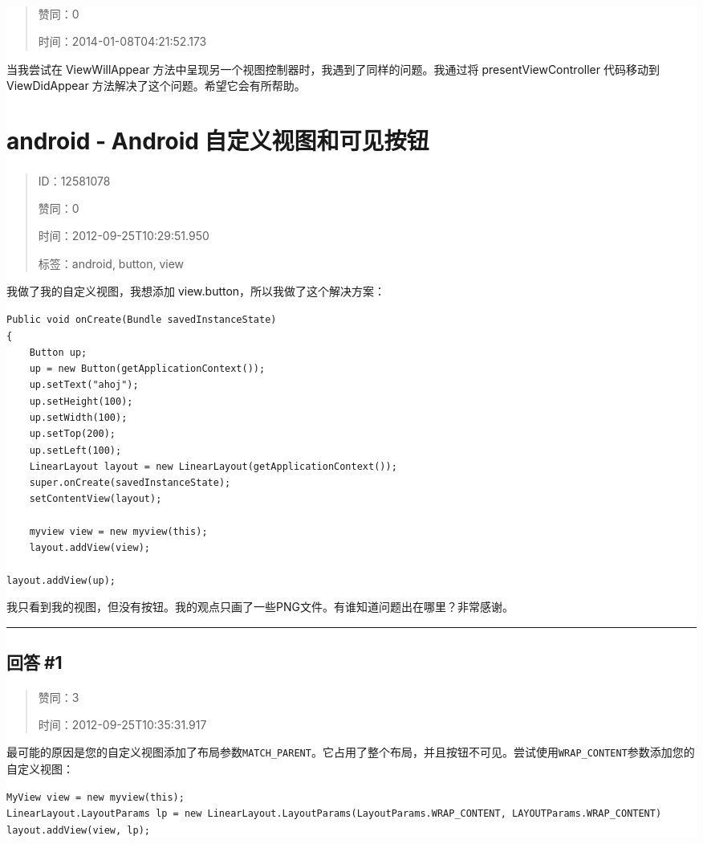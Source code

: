 > 赞同：0
> 
> 时间：2014-01-08T04:21:52.173

当我尝试在 ViewWillAppear 方法中呈现另一个视图控制器时，我遇到了同样的问题。我通过将 presentViewController 代码移动到 ViewDidAppear 方法解决了这个问题。希望它会有所帮助。

# android - Android 自定义视图和可见按钮

> ID：12581078
> 
> 赞同：0
> 
> 时间：2012-09-25T10:29:51.950
> 
> 标签：android, button, view

我做了我的自定义视图，我想添加 view.button，所以我做了这个解决方案：

```
Public void onCreate(Bundle savedInstanceState)
{
    Button up;
    up = new Button(getApplicationContext());
    up.setText("ahoj");
    up.setHeight(100);
    up.setWidth(100);
    up.setTop(200);
    up.setLeft(100);
    LinearLayout layout = new LinearLayout(getApplicationContext());
    super.onCreate(savedInstanceState);
    setContentView(layout);

    myview view = new myview(this);
    layout.addView(view);

layout.addView(up); 
```

我只看到我的视图，但没有按钮。我的观点只画了一些PNG文件。有谁知道问题出在哪里？非常感谢。

* * *

## 回答 #1

> 赞同：3
> 
> 时间：2012-09-25T10:35:31.917

最可能的原因是您的自定义视图添加了布局参数`MATCH_PARENT`。它占用了整个布局，并且按钮不可见。尝试使用`WRAP_CONTENT`参数添加您的自定义视图：

```
MyView view = new myview(this);
LinearLayout.LayoutParams lp = new LinearLayout.LayoutParams(LayoutParams.WRAP_CONTENT, LAYOUTParams.WRAP_CONTENT)
layout.addView(view, lp); 
```
